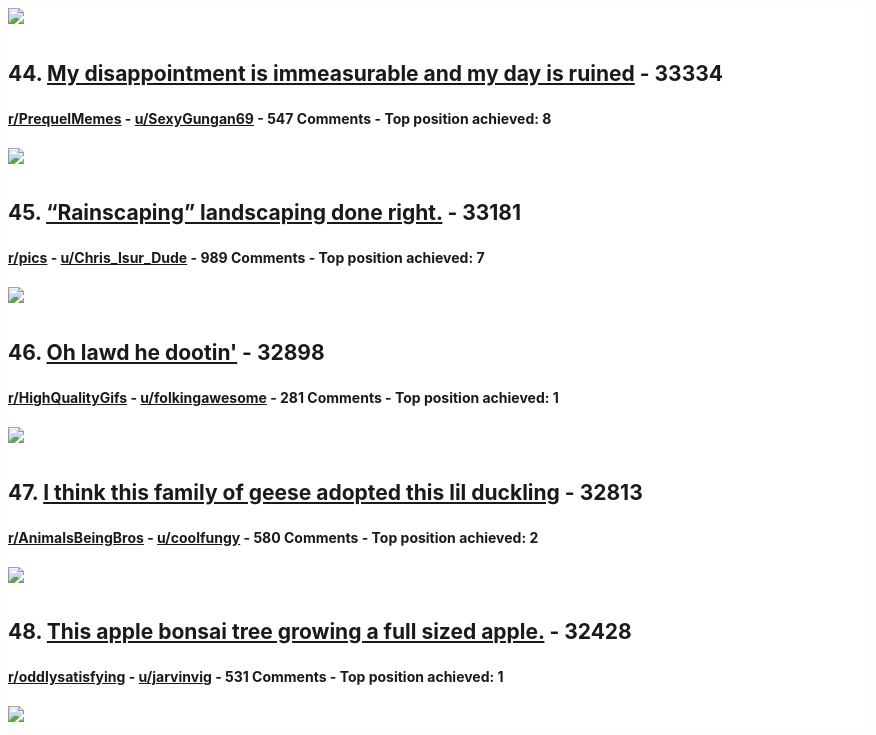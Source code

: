 <a href="https://imgur.com/va10YGL"><img src="https://b.thumbs.redditmedia.com/55swF7tBv-6bGUuU_eF68l6U41d3gAPdh3apJjT5ouo.jpg"></img></a>

## 44. [My disappointment is immeasurable and my day is ruined](http://reddit.com/r/PrequelMemes/comments/brnute/my_disappointment_is_immeasurable_and_my_day_is/) - 33334
#### [r/PrequelMemes](http://reddit.com/r/PrequelMemes) - [u/SexyGungan69](http://reddit.com/u/SexyGungan69) - 547 Comments - Top position achieved: 8

<a href="https://i.redd.it/skcjtpcv4rz21.jpg"><img src="https://b.thumbs.redditmedia.com/vOuPD5nBkFEAG877VLm2lCsVTJvFRsINrr4J4qKYNbk.jpg"></img></a>

## 45. [“Rainscaping” landscaping done right.](http://reddit.com/r/pics/comments/brn0kh/rainscaping_landscaping_done_right/) - 33181
#### [r/pics](http://reddit.com/r/pics) - [u/Chris_Isur_Dude](http://reddit.com/u/Chris_Isur_Dude) - 989 Comments - Top position achieved: 7

<a href="https://i.redd.it/gpio1gasoqz21.jpg"><img src="https://b.thumbs.redditmedia.com/OrisCqhDaMlUElnlDcyF_QqdotUgv7Ar1yFf_He0H8Y.jpg"></img></a>

## 46. [Oh lawd he dootin'](http://reddit.com/r/HighQualityGifs/comments/broihx/oh_lawd_he_dootin/) - 32898
#### [r/HighQualityGifs](http://reddit.com/r/HighQualityGifs) - [u/folkingawesome](http://reddit.com/u/folkingawesome) - 281 Comments - Top position achieved: 1

<a href="https://i.imgur.com/XDvMCLx.gifv"><img src="https://b.thumbs.redditmedia.com/x7zbnDVQFQ0MghweXM-GZldzO-TgOGhyFDH1Ej2z1Ms.jpg"></img></a>

## 47. [I think this family of geese adopted this lil duckling](http://reddit.com/r/AnimalsBeingBros/comments/brpkcs/i_think_this_family_of_geese_adopted_this_lil/) - 32813
#### [r/AnimalsBeingBros](http://reddit.com/r/AnimalsBeingBros) - [u/coolfungy](http://reddit.com/u/coolfungy) - 580 Comments - Top position achieved: 2

<a href="https://v.redd.it/tc169wepxrz21"><img src="https://b.thumbs.redditmedia.com/JOtAAMTgXsc6Ov-86dfCqOWk4mrkEhpEkNBu8yt87kk.jpg"></img></a>

## 48. [This apple bonsai tree growing a full sized apple.](http://reddit.com/r/oddlysatisfying/comments/brmq6h/this_apple_bonsai_tree_growing_a_full_sized_apple/) - 32428
#### [r/oddlysatisfying](http://reddit.com/r/oddlysatisfying) - [u/jarvinvig](http://reddit.com/u/jarvinvig) - 531 Comments - Top position achieved: 1

<a href="https://i.redd.it/nrg4rjhjiqz21.jpg"><img src="https://b.thumbs.redditmedia.com/MzU7lqMCW-cFBp0gjVQWUeHDpidrn1zWR5jQneBf4Ls.jpg"></img></a>
